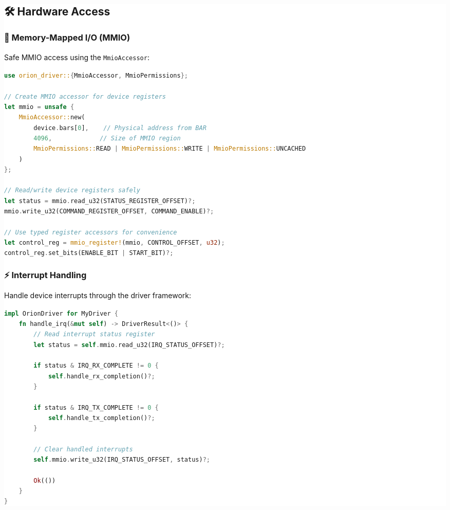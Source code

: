 ## 🛠️ Hardware Access

### 💾 Memory-Mapped I/O (MMIO)

Safe MMIO access using the `MmioAccessor`:

```rust
use orion_driver::{MmioAccessor, MmioPermissions};

// Create MMIO accessor for device registers
let mmio = unsafe {
    MmioAccessor::new(
        device.bars[0],    // Physical address from BAR
        4096,             // Size of MMIO region
        MmioPermissions::READ | MmioPermissions::WRITE | MmioPermissions::UNCACHED
    )
};

// Read/write device registers safely
let status = mmio.read_u32(STATUS_REGISTER_OFFSET)?;
mmio.write_u32(COMMAND_REGISTER_OFFSET, COMMAND_ENABLE)?;

// Use typed register accessors for convenience
let control_reg = mmio_register!(mmio, CONTROL_OFFSET, u32);
control_reg.set_bits(ENABLE_BIT | START_BIT)?;
```

### ⚡ Interrupt Handling

Handle device interrupts through the driver framework:

```rust
impl OrionDriver for MyDriver {
    fn handle_irq(&mut self) -> DriverResult<()> {
        // Read interrupt status register
        let status = self.mmio.read_u32(IRQ_STATUS_OFFSET)?;
        
        if status & IRQ_RX_COMPLETE != 0 {
            self.handle_rx_completion()?;
        }
        
        if status & IRQ_TX_COMPLETE != 0 {
            self.handle_tx_completion()?;
        }
        
        // Clear handled interrupts
        self.mmio.write_u32(IRQ_STATUS_OFFSET, status)?;
        
        Ok(())
    }
}
```

